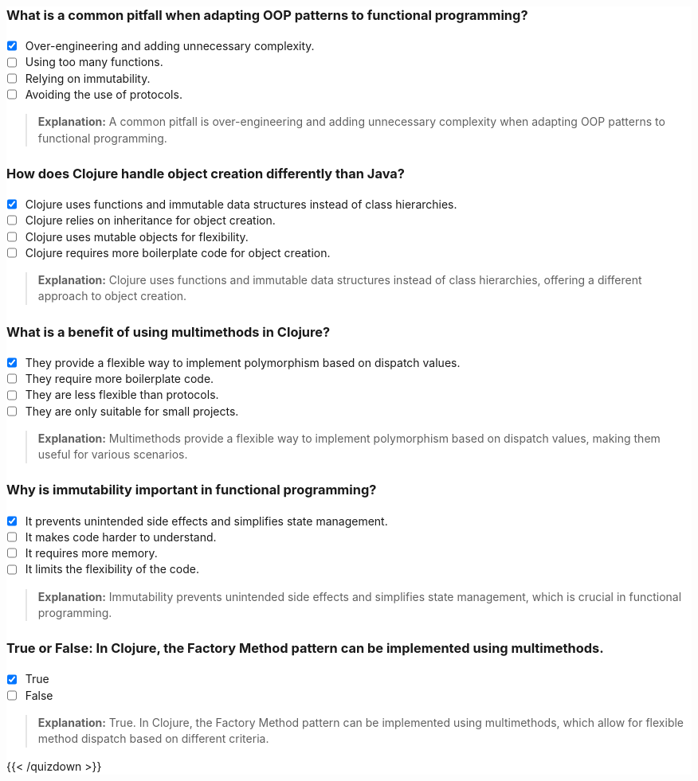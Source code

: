 ### What is a common pitfall when adapting OOP patterns to functional programming?

- [x] Over-engineering and adding unnecessary complexity.
- [ ] Using too many functions.
- [ ] Relying on immutability.
- [ ] Avoiding the use of protocols.

> **Explanation:** A common pitfall is over-engineering and adding unnecessary complexity when adapting OOP patterns to functional programming.

### How does Clojure handle object creation differently than Java?

- [x] Clojure uses functions and immutable data structures instead of class hierarchies.
- [ ] Clojure relies on inheritance for object creation.
- [ ] Clojure uses mutable objects for flexibility.
- [ ] Clojure requires more boilerplate code for object creation.

> **Explanation:** Clojure uses functions and immutable data structures instead of class hierarchies, offering a different approach to object creation.

### What is a benefit of using multimethods in Clojure?

- [x] They provide a flexible way to implement polymorphism based on dispatch values.
- [ ] They require more boilerplate code.
- [ ] They are less flexible than protocols.
- [ ] They are only suitable for small projects.

> **Explanation:** Multimethods provide a flexible way to implement polymorphism based on dispatch values, making them useful for various scenarios.

### Why is immutability important in functional programming?

- [x] It prevents unintended side effects and simplifies state management.
- [ ] It makes code harder to understand.
- [ ] It requires more memory.
- [ ] It limits the flexibility of the code.

> **Explanation:** Immutability prevents unintended side effects and simplifies state management, which is crucial in functional programming.

### True or False: In Clojure, the Factory Method pattern can be implemented using multimethods.

- [x] True
- [ ] False

> **Explanation:** True. In Clojure, the Factory Method pattern can be implemented using multimethods, which allow for flexible method dispatch based on different criteria.

{{< /quizdown >}}
